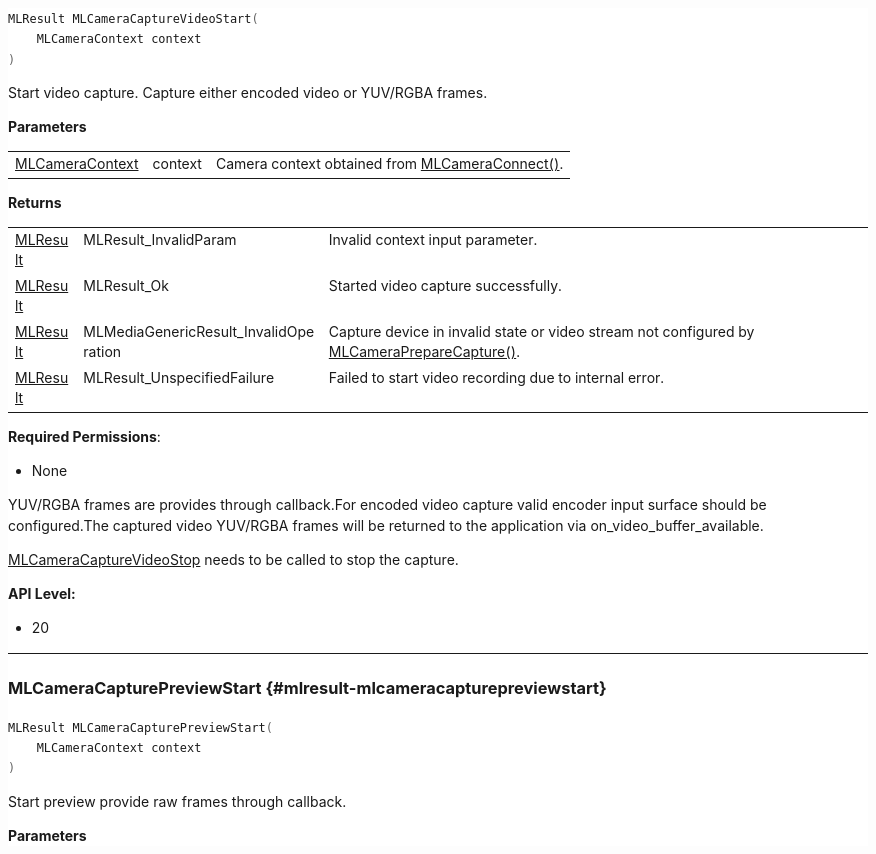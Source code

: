 ```cpp
MLResult MLCameraCaptureVideoStart(
    MLCameraContext context
)
```

Start video capture. Capture either encoded video or YUV/RGBA frames. 

**Parameters**

|  |   |   |
|--|--|--|
| [MLCameraContext](/versioned_docs/version-31-Aug-2023/api-ref/api/Modules/group___camera/group___camera.md#mlhandle-mlcameracontext) |context|Camera context obtained from [MLCameraConnect()](/versioned_docs/version-31-Aug-2023/api-ref/api/Modules/group___camera/group___camera.md#mlresult-mlcameraconnect).|

**Returns**

|  |   |   |
|--|--|--|
| [MLResult](/versioned_docs/version-31-Aug-2023/api-ref/api/Modules/group___platform/group___platform.md#int32-t-mlresult) |MLResult_InvalidParam|Invalid context input parameter. |
| [MLResult](/versioned_docs/version-31-Aug-2023/api-ref/api/Modules/group___platform/group___platform.md#int32-t-mlresult) |MLResult_Ok|Started video capture successfully. |
| [MLResult](/versioned_docs/version-31-Aug-2023/api-ref/api/Modules/group___platform/group___platform.md#int32-t-mlresult) |MLMediaGenericResult_InvalidOperation|Capture device in invalid state or video stream not configured by [MLCameraPrepareCapture()](/versioned_docs/version-31-Aug-2023/api-ref/api/Modules/group___camera/group___camera.md#mlresult-mlcamerapreparecapture). |
| [MLResult](/versioned_docs/version-31-Aug-2023/api-ref/api/Modules/group___platform/group___platform.md#int32-t-mlresult) |MLResult_UnspecifiedFailure|Failed to start video recording due to internal error.|
**Required Permissions**:

  * None 


YUV/RGBA frames are provides through callback.For encoded video capture valid encoder input surface should be configured.The captured video YUV/RGBA frames will be returned to the application via on_video_buffer_available.

[MLCameraCaptureVideoStop](/versioned_docs/version-31-Aug-2023/api-ref/api/Modules/group___camera/group___camera.md#mlresult-mlcameracapturevideostop) needs to be called to stop the capture.




**API Level:**
  * 20




-----------

### MLCameraCapturePreviewStart {#mlresult-mlcameracapturepreviewstart}

```cpp
MLResult MLCameraCapturePreviewStart(
    MLCameraContext context
)
```

Start preview provide raw frames through callback. 

**Parameters**
